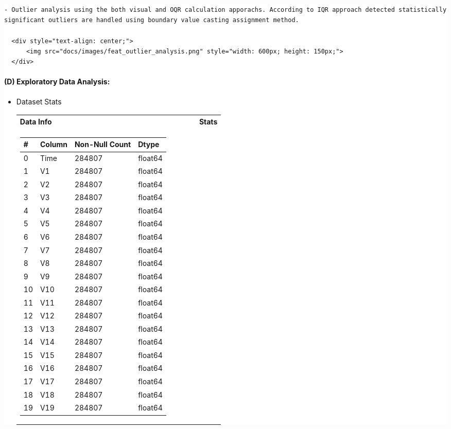     - Outlier analysis using the both visual and OQR calculation apporachs. According to IQR approach detected statistically significant outliers are handled using boundary value casting assignment method.

      <div style="text-align: center;">
          <img src="docs/images/feat_outlier_analysis.png" style="width: 600px; height: 150px;">
      </div>
 
#### __(D) Exploratory Data Analysis__:
  - Dataset Stats
     <table>
      <tr><th>Data Info </th><th><div style="padding-left: 50px;">Stats</div></th></tr>
      <tr><td>

      | # | Column | Non-Null Count | Dtype     |
      |---|--------|---------------|-----------|
      | 0 | Time   | 284807        | float64  |
      | 1 | V1     | 284807        | float64  |
      | 2 | V2     | 284807        | float64  |
      | 3 | V3     | 284807        | float64  |
      | 4 | V4     | 284807        | float64  |
      | 5 | V5     | 284807        | float64  |
      | 6 | V6     | 284807        | float64  |
      | 7 | V7     | 284807        | float64  |
      | 8 | V8     | 284807        | float64  |
      | 9 | V9     | 284807        | float64  |
      | 10| V10    | 284807        | float64  |
      | 11| V11    | 284807        | float64  |
      | 12| V12    | 284807        | float64  |
      | 13| V13    | 284807        | float64  |
      | 14| V14    | 284807        | float64  |
      | 15| V15    | 284807        | float64  |
      | 16| V16    | 284807        | float64  |
      | 17| V17    | 284807        | float64  |
      | 18| V18    | 284807        | float64  |
      | 19| V19    | 284807        | float64  |